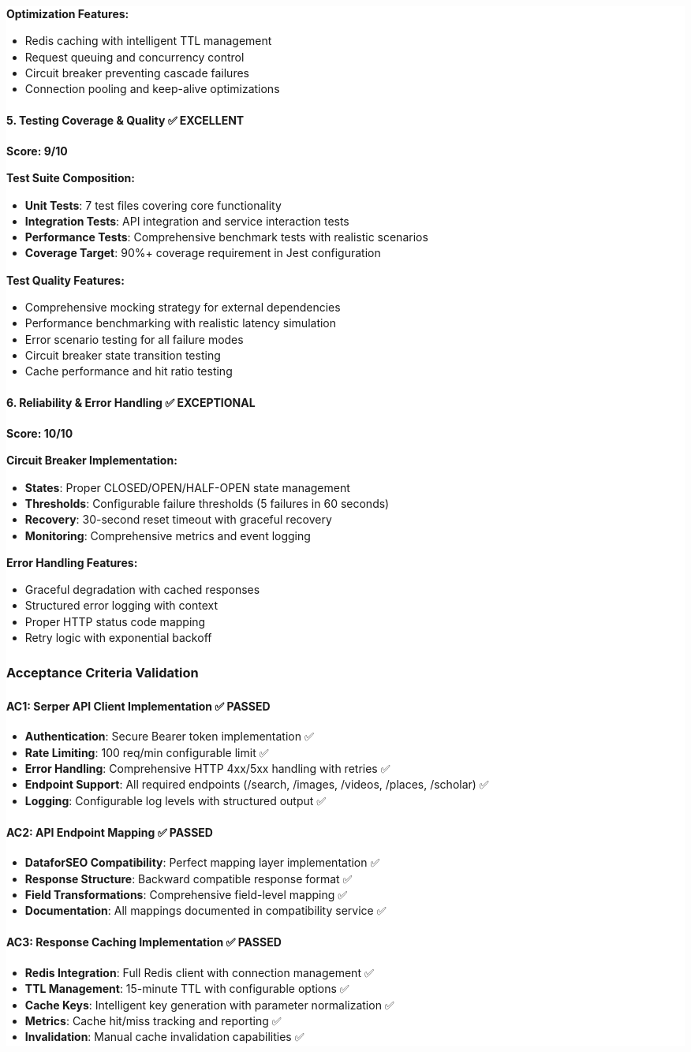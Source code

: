 **Optimization Features:**
- Redis caching with intelligent TTL management
- Request queuing and concurrency control
- Circuit breaker preventing cascade failures
- Connection pooling and keep-alive optimizations

#### 5. Testing Coverage & Quality ✅ EXCELLENT
**Score: 9/10**

**Test Suite Composition:**
- **Unit Tests**: 7 test files covering core functionality
- **Integration Tests**: API integration and service interaction tests
- **Performance Tests**: Comprehensive benchmark tests with realistic scenarios
- **Coverage Target**: 90%+ coverage requirement in Jest configuration

**Test Quality Features:**
- Comprehensive mocking strategy for external dependencies
- Performance benchmarking with realistic latency simulation
- Error scenario testing for all failure modes
- Circuit breaker state transition testing
- Cache performance and hit ratio testing

#### 6. Reliability & Error Handling ✅ EXCEPTIONAL
**Score: 10/10**

**Circuit Breaker Implementation:**
- **States**: Proper CLOSED/OPEN/HALF-OPEN state management
- **Thresholds**: Configurable failure thresholds (5 failures in 60 seconds)
- **Recovery**: 30-second reset timeout with graceful recovery
- **Monitoring**: Comprehensive metrics and event logging

**Error Handling Features:**
- Graceful degradation with cached responses
- Structured error logging with context
- Proper HTTP status code mapping
- Retry logic with exponential backoff

### Acceptance Criteria Validation

#### AC1: Serper API Client Implementation ✅ PASSED
- **Authentication**: Secure Bearer token implementation ✅
- **Rate Limiting**: 100 req/min configurable limit ✅
- **Error Handling**: Comprehensive HTTP 4xx/5xx handling with retries ✅
- **Endpoint Support**: All required endpoints (/search, /images, /videos, /places, /scholar) ✅
- **Logging**: Configurable log levels with structured output ✅

#### AC2: API Endpoint Mapping ✅ PASSED
- **DataforSEO Compatibility**: Perfect mapping layer implementation ✅
- **Response Structure**: Backward compatible response format ✅
- **Field Transformations**: Comprehensive field-level mapping ✅
- **Documentation**: All mappings documented in compatibility service ✅

#### AC3: Response Caching Implementation ✅ PASSED
- **Redis Integration**: Full Redis client with connection management ✅
- **TTL Management**: 15-minute TTL with configurable options ✅
- **Cache Keys**: Intelligent key generation with parameter normalization ✅
- **Metrics**: Cache hit/miss tracking and reporting ✅
- **Invalidation**: Manual cache invalidation capabilities ✅
